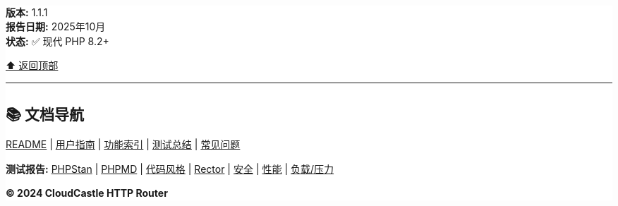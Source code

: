 
**版本:** 1.1.1  
**报告日期:** 2025年10月  
**状态:** ✅ 现代 PHP 8.2+

[⬆ 返回顶部](#rector-报告---自动重构)


---

## 📚 文档导航

[README](../../../README.md) | [用户指南](../USER_GUIDE.md) | [功能索引](../FEATURES_INDEX.md) | [测试总结](../TESTS_SUMMARY.md) | [常见问题](../FAQ.md)

**测试报告:** [PHPStan](PHPSTAN_REPORT.md) | [PHPMD](PHPMD_REPORT.md) | [代码风格](CODE_STYLE_REPORT.md) | [Rector](RECTOR_REPORT.md) | [安全](SECURITY_TESTS_REPORT.md) | [性能](PERFORMANCE_BENCHMARK_REPORT.md) | [负载/压力](LOAD_STRESS_REPORT.md)

**© 2024 CloudCastle HTTP Router**